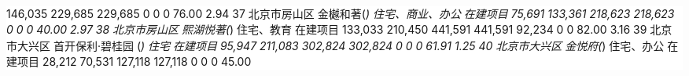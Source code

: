 146,035
229,685
229,685
0
0
0
76.00
2.94
37
北京市房山区
金樾和著(*)
住宅、商业、办公
在建项目
75,691
133,361
218,623
218,623
0
0
0
40.00
2.97
38
北京市房山区
熙湖悦著(*)
住宅、教育
在建项目
133,033
210,450
441,591
441,591
92,234
0
0
82.00
3.16
39
北京市大兴区
首开保利·碧桂园
(*)
住宅
在建项目
95,947
211,083
302,824
302,824
0
0
0
61.91
1.25
40
北京市大兴区
金悦府(*)
住宅、办公
在建项目
28,212
70,531
127,118
127,118
0
0
0
45.00